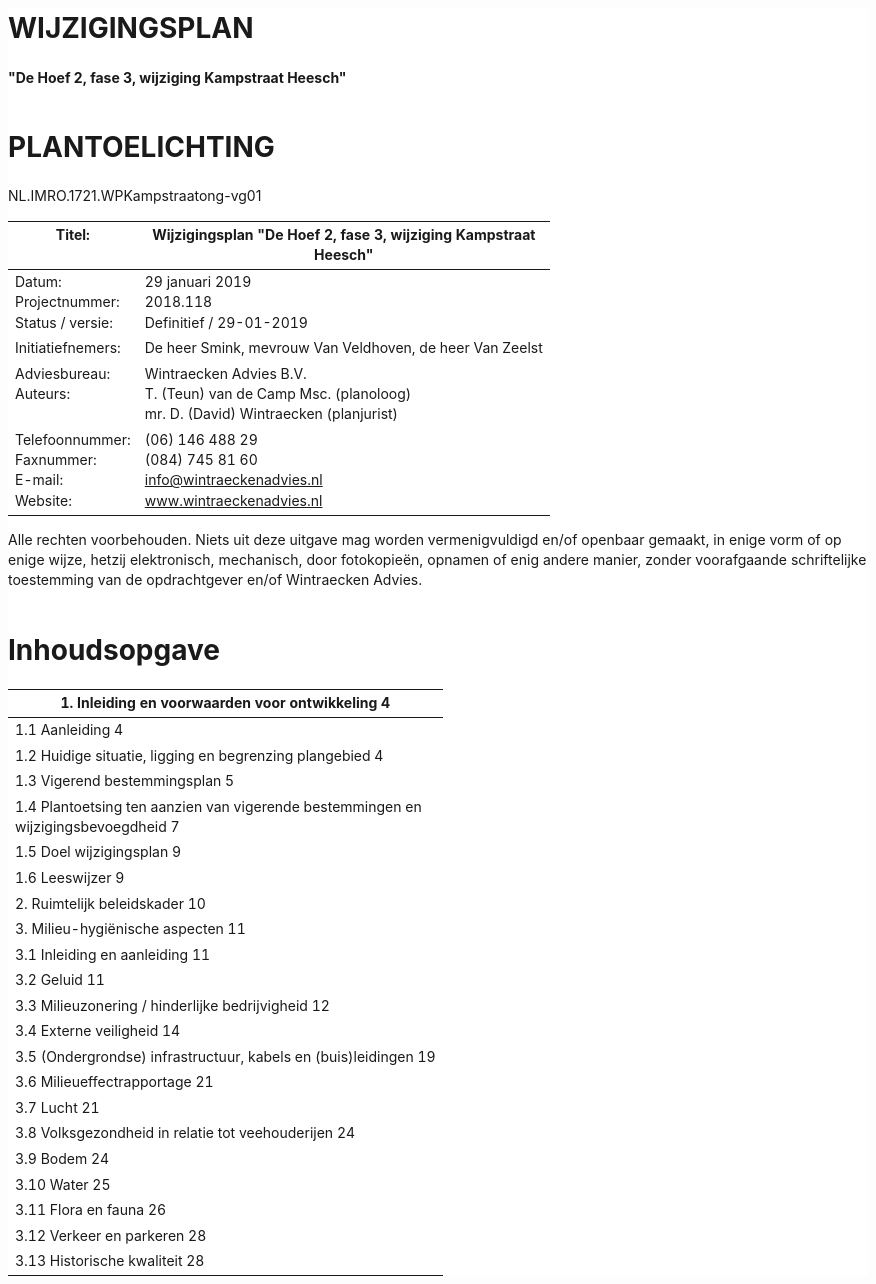 # **WIJZIGINGSPLAN**

**"De Hoef 2, fase 3, wijziging Kampstraat Heesch"**

# **PLANTOELICHTING**

NL.IMRO.1721.WPKampstraatong-vg01

| Titel:                                               | Wijzigingsplan "De Hoef 2, fase 3, wijziging Kampstraat<br>Heesch"                                           |
|------------------------------------------------------|--------------------------------------------------------------------------------------------------------------|
| Datum:<br>Projectnummer:<br>Status / versie:         | 29 januari 2019<br>2018.118<br>Definitief / 29-01-2019                                                       |
| Initiatiefnemers:                                    | De heer Smink, mevrouw Van Veldhoven, de heer Van Zeelst                                                     |
| Adviesbureau:<br>Auteurs:                            | Wintraecken Advies B.V.<br>T. (Teun) van de Camp Msc. (planoloog)<br>mr. D. (David) Wintraecken (planjurist) |
| Telefoonnummer:<br>Faxnummer:<br>E-mail:<br>Website: | (06) 146 488 29<br>(084) 745 81 60<br>info@wintraeckenadvies.nl<br>www.wintraeckenadvies.nl                  |

Alle rechten voorbehouden. Niets uit deze uitgave mag worden vermenigvuldigd en/of openbaar gemaakt, in enige vorm of op enige wijze, hetzij elektronisch, mechanisch, door fotokopieën, opnamen of enig andere manier, zonder voorafgaande schriftelijke toestemming van de opdrachtgever en/of Wintraecken Advies.

# **Inhoudsopgave**

| 1. Inleiding en voorwaarden voor ontwikkeling  4                                       |
|----------------------------------------------------------------------------------------|
| 1.1 Aanleiding 4                                                                       |
| 1.2 Huidige situatie, ligging en begrenzing plangebied  4                              |
| 1.3 Vigerend bestemmingsplan  5                                                        |
| 1.4 Plantoetsing ten aanzien van vigerende bestemmingen en<br>wijzigingsbevoegdheid  7 |
| 1.5 Doel wijzigingsplan  9                                                             |
| 1.6 Leeswijzer 9                                                                       |
| 2. Ruimtelijk beleidskader  10                                                         |
| 3. Milieu-hygiënische aspecten 11                                                      |
| 3.1 Inleiding en aanleiding 11                                                         |
| 3.2 Geluid  11                                                                         |
| 3.3 Milieuzonering / hinderlijke bedrijvigheid  12                                     |
| 3.4 Externe veiligheid  14                                                             |
| 3.5 (Ondergrondse) infrastructuur, kabels en (buis)leidingen 19                        |
| 3.6 Milieueffectrapportage  21                                                         |
| 3.7 Lucht 21                                                                           |
| 3.8 Volksgezondheid in relatie tot veehouderijen  24                                   |
| 3.9 Bodem 24                                                                           |
| 3.10 Water  25                                                                         |
| 3.11 Flora en fauna  26                                                                |
| 3.12 Verkeer en parkeren 28                                                            |
| 3.13 Historische kwaliteit  28                                                         |